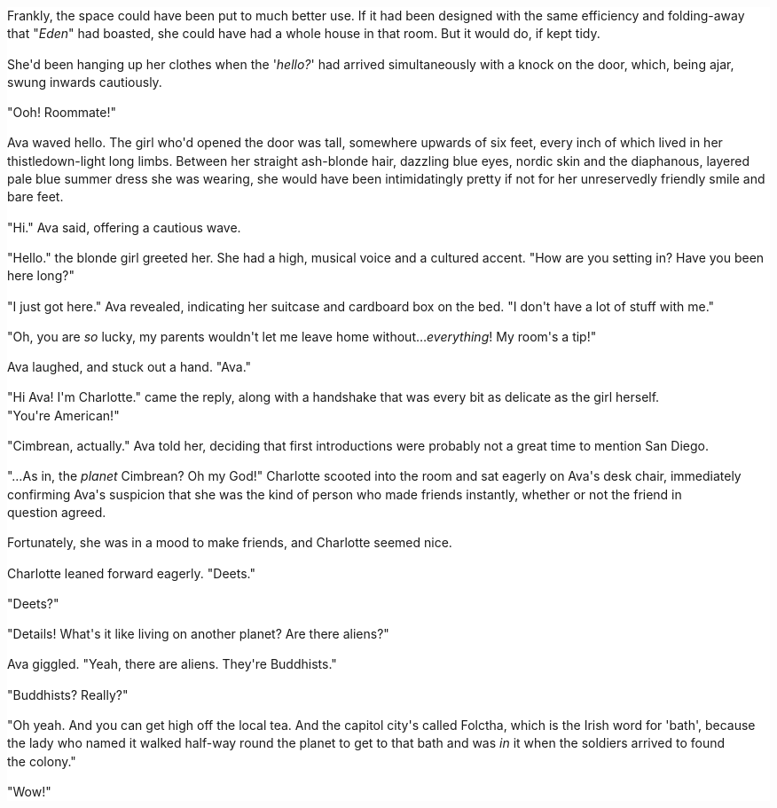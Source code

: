 Frankly, the space could have been put to much better use. If it had been
designed with the same efficiency and folding-away that "_Eden_" had boasted,
she could have had a whole house in that room. But it would do, if kept tidy.

She'd been hanging up her clothes when the '_hello?_' had arrived
simultaneously with a knock on the door, which, being ajar, swung inwards
cautiously.

"Ooh! Roommate!"

Ava waved hello. The girl who'd opened the door was tall, somewhere upwards of
six feet, every inch of which lived in her thistledown-light long limbs.
Between her straight ash-blonde hair, dazzling blue eyes, nordic skin and the
diaphanous, layered pale blue summer dress she was wearing, she would have
been intimidatingly pretty if not for her unreservedly friendly smile and bare
feet.

"Hi." Ava said, offering a cautious wave.

"Hello." the blonde girl greeted her. She had a high, musical voice and a
cultured accent. "How are you setting in? Have you been here long?"

"I just got here." Ava revealed, indicating her suitcase and cardboard box on
the bed. "I don't have a lot of stuff with me."

"Oh, you are _so_ lucky, my parents wouldn't let me leave home
without…_everything_! My room's a tip!"

Ava laughed, and stuck out a hand. "Ava."

"Hi Ava! I'm Charlotte." came the reply, along with a handshake that was every
bit as delicate as the girl herself. "You're American!"

"Cimbrean, actually." Ava told her, deciding that first introductions were
probably not a great time to mention San Diego.

"…As in, the _planet_ Cimbrean? Oh my God!" Charlotte scooted into the room
and sat eagerly on Ava's desk chair, immediately confirming Ava's suspicion
that she was the kind of person who made friends instantly, whether or not the
friend in question agreed.

Fortunately, she was in a mood to make friends, and Charlotte seemed nice.

Charlotte leaned forward eagerly. "Deets."

"Deets?"

"Details! What's it like living on another planet? Are there aliens?"

Ava giggled. "Yeah, there are aliens. They're Buddhists."

"Buddhists? Really?"

"Oh yeah. And you can get high off the local tea. And the capitol city's
called Folctha, which is the Irish word for 'bath', because the lady who named
it walked half-way round the planet to get to that bath and was _in_ it when
the soldiers arrived to found the colony."

"Wow!"

